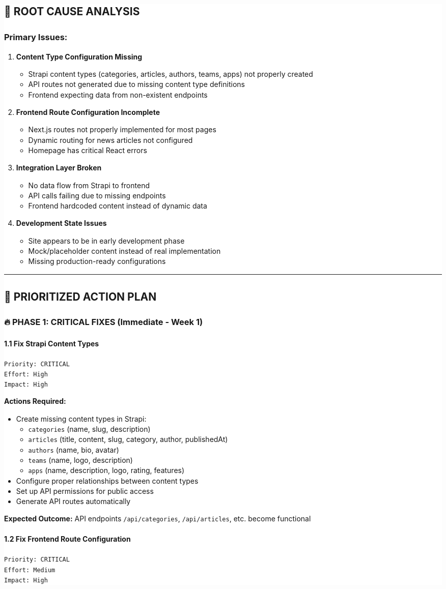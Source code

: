 
## 🎯 ROOT CAUSE ANALYSIS

### Primary Issues:

1. **Content Type Configuration Missing**
   - Strapi content types (categories, articles, authors, teams, apps) not properly created
   - API routes not generated due to missing content type definitions
   - Frontend expecting data from non-existent endpoints

2. **Frontend Route Configuration Incomplete**
   - Next.js routes not properly implemented for most pages
   - Dynamic routing for news articles not configured
   - Homepage has critical React errors

3. **Integration Layer Broken**
   - No data flow from Strapi to frontend
   - API calls failing due to missing endpoints
   - Frontend hardcoded content instead of dynamic data

4. **Development State Issues**
   - Site appears to be in early development phase
   - Mock/placeholder content instead of real implementation
   - Missing production-ready configurations

---

## 🚀 PRIORITIZED ACTION PLAN

### 🔥 **PHASE 1: CRITICAL FIXES (Immediate - Week 1)**

#### 1.1 Fix Strapi Content Types
```bash
Priority: CRITICAL
Effort: High
Impact: High
```

**Actions Required:**
- Create missing content types in Strapi:
  - `categories` (name, slug, description)
  - `articles` (title, content, slug, category, author, publishedAt)
  - `authors` (name, bio, avatar)
  - `teams` (name, logo, description)  
  - `apps` (name, description, logo, rating, features)
- Configure proper relationships between content types
- Set up API permissions for public access
- Generate API routes automatically

**Expected Outcome:** API endpoints `/api/categories`, `/api/articles`, etc. become functional

#### 1.2 Fix Frontend Route Configuration
```bash
Priority: CRITICAL  
Effort: Medium
Impact: High
```
